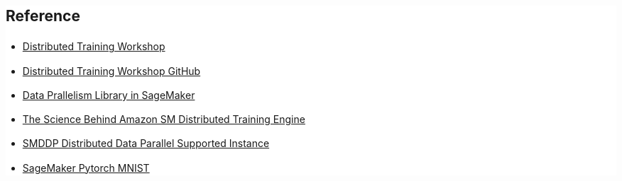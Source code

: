 ## Reference

- [Distributed Training Workshop](https://shashankprasanna.com/workshops/pytorch-distributed-sagemaker/2_distributed_training.html)

- [Distributed Training Workshop GitHub](https://github.com/shashankprasanna/pytorch-sagemaker-distributed-workshop.git)

- [Data Prallelism Library in SageMaker](https://aws.amazon.com/blogs/aws/managed-data-parallelism-in-amazon-sagemaker-simplifies-training-on-large-datasets/)

- [The Science Behind Amazon SM Distributed Training Engine](https://www.amazon.science/latest-news/the-science-of-amazon-sagemakers-distributed-training-engines)

- [SMDDP Distributed Data Parallel Supported Instance](https://docs.aws.amazon.com/sagemaker/latest/dg/distributed-data-parallel-support.html)

- [SageMaker Pytorch MNIST](https://github.com/aws/amazon-sagemaker-examples/blob/main/sagemaker-python-sdk/pytorch_mnist/mnist.py)
